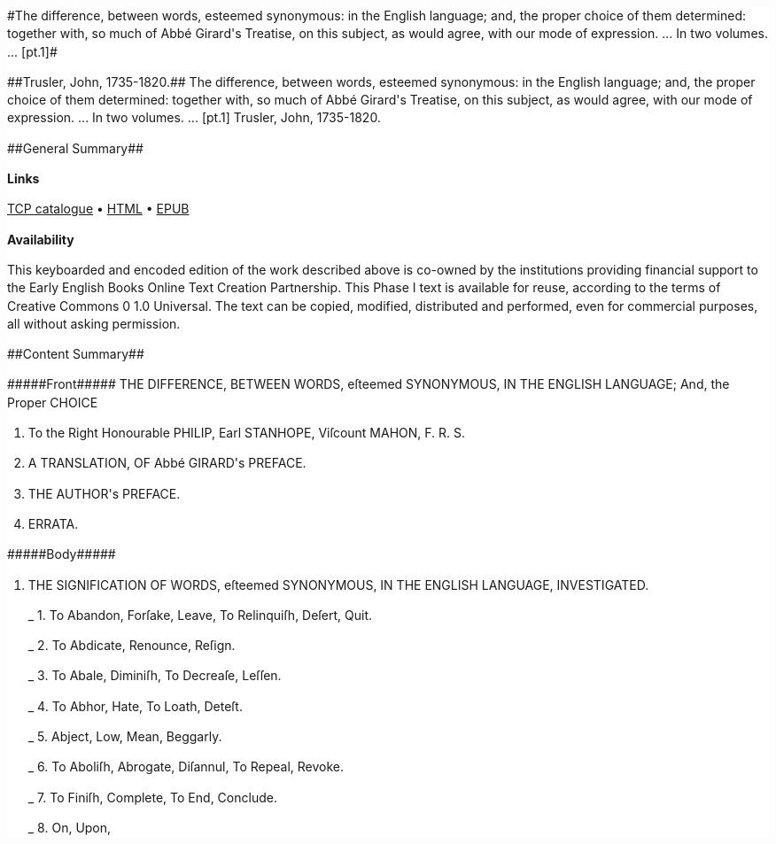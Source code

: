#The difference, between words, esteemed synonymous: in the English language; and, the proper choice of them determined: together with, so much of Abbé Girard's Treatise, on this subject, as would agree, with our mode of expression. ... In two volumes. ... [pt.1]#

##Trusler, John, 1735-1820.##
The difference, between words, esteemed synonymous: in the English language; and, the proper choice of them determined: together with, so much of Abbé Girard's Treatise, on this subject, as would agree, with our mode of expression. ... In two volumes. ... [pt.1]
Trusler, John, 1735-1820.

##General Summary##

**Links**

[TCP catalogue](http://www.ota.ox.ac.uk/tcp/)  • 
[HTML](http://tei.it.ox.ac.uk/tcp/Texts-HTML/free/004/004892937.html)  • 
[EPUB](http://tei.it.ox.ac.uk/tcp/Texts-EPUB/free/004/004892937.epub)

**Availability**

This keyboarded and encoded edition of the
	       work described above is co-owned by the institutions
	       providing financial support to the Early English Books
	       Online Text Creation Partnership. This Phase I text is
	       available for reuse, according to the terms of Creative
	       Commons 0 1.0 Universal. The text can be copied,
	       modified, distributed and performed, even for
	       commercial purposes, all without asking permission.


##Content Summary##

#####Front#####
THE DIFFERENCE, BETWEEN WORDS, eſteemed SYNONYMOUS, IN THE ENGLISH LANGUAGE; And, the Proper CHOICE 
1. To the Right Honourable PHILIP, Earl STANHOPE, Viſcount MAHON, F. R. S.

1. A TRANSLATION, OF Abbé GIRARD's PREFACE.

1. THE AUTHOR's PREFACE.

1. ERRATA.

#####Body#####

1. THE SIGNIFICATION OF WORDS, eſteemed SYNONYMOUS, IN THE ENGLISH LANGUAGE, INVESTIGATED.

    _ 1. To Abandon, Forſake, Leave, To Relinquiſh, Deſert, Quit.

    _ 2. To Abdicate, Renounce, Reſign.

    _ 3. To Abale, Diminiſh, To Decreaſe, Leſſen.

    _ 4. To Abhor, Hate, To Loath, Deteſt.

    _ 5. Abject, Low, Mean, Beggarly.

    _ 6. To Aboliſh, Abrogate, Diſannul, To Repeal, Revoke.

    _ 7. To Finiſh, Complete, To End, Conclude.

    _ 8. On, Upon,
